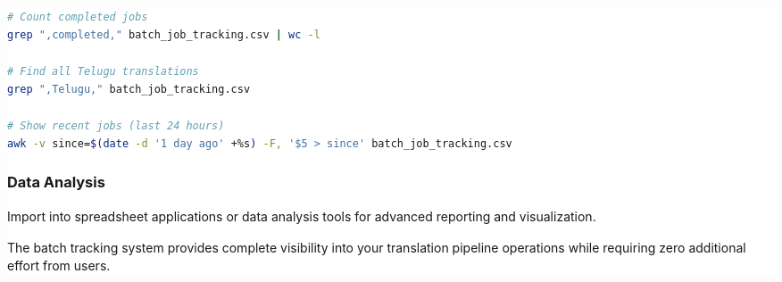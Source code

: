```bash
# Count completed jobs
grep ",completed," batch_job_tracking.csv | wc -l

# Find all Telugu translations
grep ",Telugu," batch_job_tracking.csv

# Show recent jobs (last 24 hours)
awk -v since=$(date -d '1 day ago' +%s) -F, '$5 > since' batch_job_tracking.csv
```

### Data Analysis

Import into spreadsheet applications or data analysis tools for advanced reporting and visualization.

The batch tracking system provides complete visibility into your translation pipeline operations while requiring zero additional effort from users.
